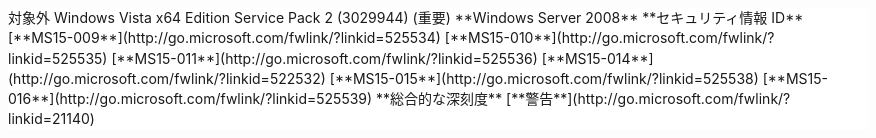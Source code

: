 </td>
<td style="border:1px solid black;">
対象外

</td>
<td style="border:1px solid black;">
Windows Vista x64 Edition Service Pack 2  
(3029944)  
(重要)

</td>
</tr>
<tr>
<td style="border:1px solid black;" colspan="7">
**Windows Server 2008**

</td>
</tr>
<tr>
<td style="border:1px solid black;">
**セキュリティ情報 ID**

</td>
<td style="border:1px solid black;">
[**MS15-009**](http://go.microsoft.com/fwlink/?linkid=525534)

</td>
<td style="border:1px solid black;">
[**MS15-010**](http://go.microsoft.com/fwlink/?linkid=525535)

</td>
<td style="border:1px solid black;">
[**MS15-011**](http://go.microsoft.com/fwlink/?linkid=525536)

</td>
<td style="border:1px solid black;">
[**MS15-014**](http://go.microsoft.com/fwlink/?linkid=522532)

</td>
<td style="border:1px solid black;">
[**MS15-015**](http://go.microsoft.com/fwlink/?linkid=525538)

</td>
<td style="border:1px solid black;">
[**MS15-016**](http://go.microsoft.com/fwlink/?linkid=525539)

</td>
</tr>
<tr>
<td style="border:1px solid black;">
**総合的な深刻度**

</td>
<td style="border:1px solid black;">
[**警告**](http://go.microsoft.com/fwlink/?linkid=21140)
